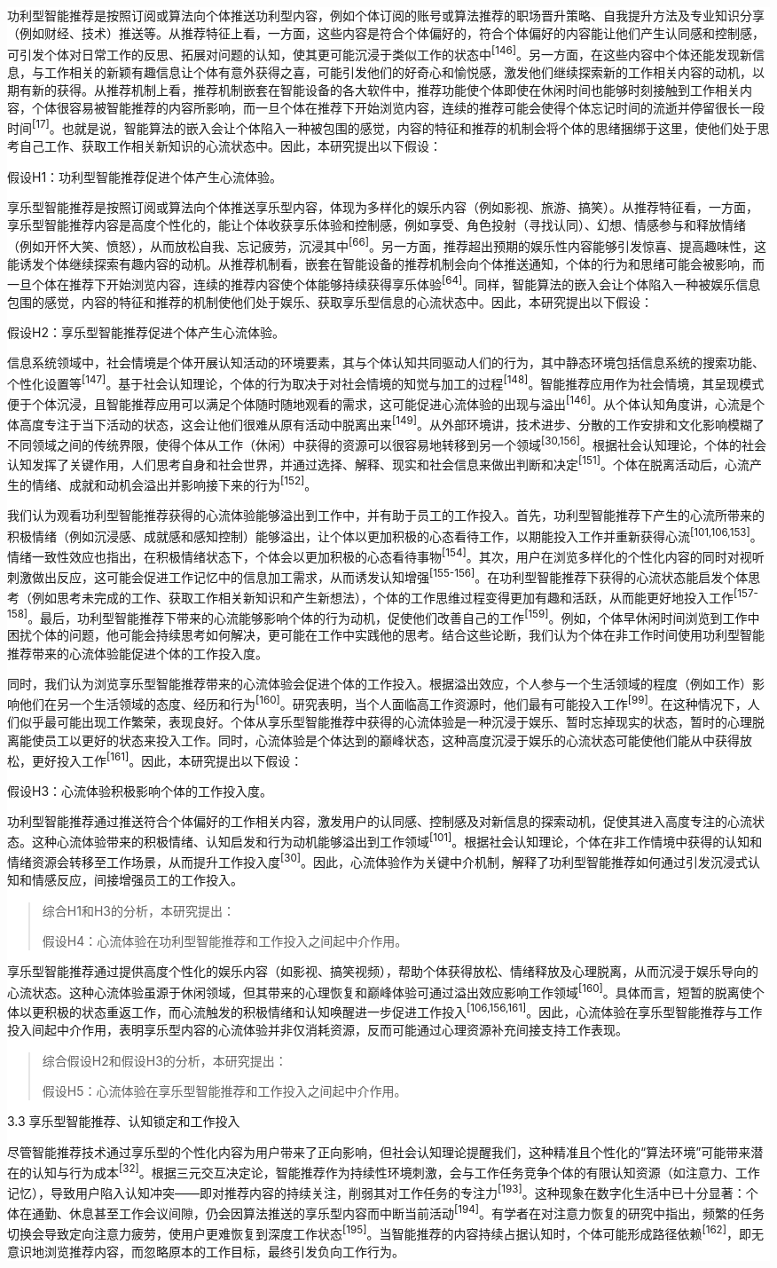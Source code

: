 功利型智能推荐是按照订阅或算法向个体推送功利型内容，例如个体订阅的账号或算法推荐的职场晋升策略、自我提升方法及专业知识分享（例如财经、技术）推送等。从推荐特征上看，一方面，这些内容是符合个体偏好的，符合个体偏好的内容能让他们产生认同感和控制感，可引发个体对日常工作的反思、拓展对问题的认知，使其更可能沉浸于类似工作的状态中<sup>\[146\]</sup>。另一方面，在这些内容中个体还能发现新信息，与工作相关的新颖有趣信息让个体有意外获得之喜，可能引发他们的好奇心和愉悦感，激发他们继续探索新的工作相关内容的动机，以期有新的获得。从推荐机制上看，推荐机制嵌套在智能设备的各大软件中，推荐功能使个体即使在休闲时间也能够时刻接触到工作相关内容，个体很容易被智能推荐的内容所影响，而一旦个体在推荐下开始浏览内容，连续的推荐可能会使得个体忘记时间的流逝并停留很长一段时间<sup>\[17\]</sup>。也就是说，智能算法的嵌入会让个体陷入一种被包围的感觉，内容的特征和推荐的机制会将个体的思绪捆绑于这里，使他们处于思考自己工作、获取工作相关新知识的心流状态中。因此，本研究提出以下假设：

假设H1：功利型智能推荐促进个体产生心流体验。

享乐型智能推荐是按照订阅或算法向个体推送享乐型内容，体现为多样化的娱乐内容（例如影视、旅游、搞笑）。从推荐特征看，一方面，享乐型智能推荐内容是高度个性化的，能让个体收获享乐体验和控制感，例如享受、角色投射（寻找认同）、幻想、情感参与和释放情绪（例如开怀大笑、愤怒），从而放松自我、忘记疲劳，沉浸其中<sup>\[66\]</sup>。另一方面，推荐超出预期的娱乐性内容能够引发惊喜、提高趣味性，这能诱发个体继续探索有趣内容的动机。从推荐机制看，嵌套在智能设备的推荐机制会向个体推送通知，个体的行为和思绪可能会被影响，而一旦个体在推荐下开始浏览内容，连续的推荐内容使个体能够持续获得享乐体验<sup>\[64\]</sup>。同样，智能算法的嵌入会让个体陷入一种被娱乐信息包围的感觉，内容的特征和推荐的机制使他们处于娱乐、获取享乐型信息的心流状态中。因此，本研究提出以下假设：

假设H2：享乐型智能推荐促进个体产生心流体验。

信息系统领域中，社会情境是个体开展认知活动的环境要素，其与个体认知共同驱动人们的行为，其中静态环境包括信息系统的搜索功能、个性化设置等<sup>\[147\]</sup>。基于社会认知理论，个体的行为取决于对社会情境的知觉与加工的过程<sup>\[148\]</sup>。智能推荐应用作为社会情境，其呈现模式便于个体沉浸，且智能推荐应用可以满足个体随时随地观看的需求，这可能促进心流体验的出现与溢出<sup>\[146\]</sup>。从个体认知角度讲，心流是个体高度专注于当下活动的状态，这会让他们很难从原有活动中脱离出来<sup>\[149\]</sup>。从外部环境讲，技术进步、分散的工作安排和文化影响模糊了不同领域之间的传统界限，使得个体从工作（休闲）中获得的资源可以很容易地转移到另一个领域<sup>\[30,156\]</sup>。根据社会认知理论，个体的社会认知发挥了关键作用，人们思考自身和社会世界，并通过选择、解释、现实和社会信息来做出判断和决定<sup>\[151\]</sup>。个体在脱离活动后，心流产生的情绪、成就和动机会溢出并影响接下来的行为<span class="mark"></span><sup>\[152\]</sup>。

我们认为观看功利型智能推荐获得的心流体验能够溢出到工作中，并有助于员工的工作投入。首先，功利型智能推荐下产生的心流所带来的积极情绪（例如沉浸感、成就感和感知控制）能够溢出，让个体以更加积极的心态看待工作，以期能投入工作并重新获得心流<sup>\[101,106,153\]</sup>。情绪一致性效应也指出，在积极情绪状态下，个体会以更加积极的心态看待事物<sup>\[154\]</sup>。其次，用户在浏览多样化的个性化内容的同时对视听刺激做出反应，这可能会促进工作记忆中的信息加工需求，从而诱发认知增强<sup>\[155-156\]</sup>。在功利型智能推荐下获得的心流状态能启发个体思考（例如思考未完成的工作、获取工作相关新知识和产生新想法），个体的工作思维过程变得更加有趣和活跃，从而能更好地投入工作<sup>\[157-158\]</sup>。最后，功利型智能推荐下带来的心流能够影响个体的行为动机，促使他们改善自己的工作<sup>\[159\]</sup>。例如，个体早休闲时间浏览到工作中困扰个体的问题，他可能会持续思考如何解决，更可能在工作中实践他的思考。结合这些论断，我们认为个体在非工作时间使用功利型智能推荐带来的心流体验能促进个体的工作投入度。

同时，我们认为浏览享乐型智能推荐带来的心流体验会促进个体的工作投入。根据溢出效应，个人参与一个生活领域的程度（例如工作）影响他们在另一个生活领域的态度、经历和行为<sup>\[160\]</sup>。研究表明，当个人面临高工作资源时，他们最有可能投入工作<sup>\[99\]</sup>。在这种情况下，人们似乎最可能出现工作繁荣，表现良好。个体从享乐型智能推荐中获得的心流体验是一种沉浸于娱乐、暂时忘掉现实的状态，暂时的心理脱离能使员工以更好的状态来投入工作。同时，心流体验是个体达到的巅峰状态，这种高度沉浸于娱乐的心流状态可能使他们能从中获得放松，更好投入工作<sup>\[161\]</sup>。因此，本研究提出以下假设：

假设H3：心流体验积极影响个体的工作投入度。

功利型智能推荐通过推送符合个体偏好的工作相关内容，激发用户的认同感、控制感及对新信息的探索动机，促使其进入高度专注的心流状态。这种心流体验带来的积极情绪、认知启发和行为动机能够溢出到工作领域<sup>\[101\]</sup>。根据社会认知理论，个体在非工作情境中获得的认知和情绪资源会转移至工作场景，从而提升工作投入度<sup>\[30\]</sup>。因此，心流体验作为关键中介机制，解释了功利型智能推荐如何通过引发沉浸式认知和情感反应，间接增强员工的工作投入。

> 综合H1和H3的分析，本研究提出：
>
> 假设H4：心流体验在功利型智能推荐和工作投入之间起中介作用。

享乐型智能推荐通过提供高度个性化的娱乐内容（如影视、搞笑视频），帮助个体获得放松、情绪释放及心理脱离，从而沉浸于娱乐导向的心流状态。这种心流体验虽源于休闲领域，但其带来的心理恢复和巅峰体验可通过溢出效应影响工作领域<sup>\[160\]</sup>。具体而言，短暂的脱离使个体以更积极的状态重返工作，而心流触发的积极情绪和认知唤醒进一步促进工作投入<sup>\[106,156,161\]</sup>。因此，心流体验在享乐型智能推荐与工作投入间起中介作用，表明享乐型内容的心流体验并非仅消耗资源，反而可能通过心理资源补充间接支持工作表现。

> 综合假设H2和假设H3的分析，本研究提出：
>
> 假设H5：心流体验在享乐型智能推荐和工作投入之间起中介作用。

<span id="_Toc195432415" class="anchor"></span>3.3 享乐型智能推荐、认知锁定和工作投入

尽管智能推荐技术通过享乐型的个性化内容为用户带来了正向影响，但社会认知理论提醒我们，这种精准且个性化的“算法环境”可能带来潜在的认知与行为成本<sup>\[32\]</sup>。根据三元交互决定论，智能推荐作为持续性环境刺激，会与工作任务竞争个体的有限认知资源（如注意力、工作记忆），导致用户陷入认知冲突——即对推荐内容的持续关注，削弱其对工作任务的专注力<sup>\[193\]</sup>。这种现象在数字化生活中已十分显著：个体在通勤、休息甚至工作会议间隙，仍会因算法推送的享乐型内容而中断当前活动<sup>\[194\]</sup>。有学者在对注意力恢复的研究中指出，频繁的任务切换会导致定向注意力疲劳，使用户更难恢复到深度工作状态<sup>\[195\]</sup>。当智能推荐的内容持续占据认知时，个体可能形成路径依赖<sup>\[162\]</sup>，即无意识地浏览推荐内容，而忽略原本的工作目标，最终引发负向工作行为。
